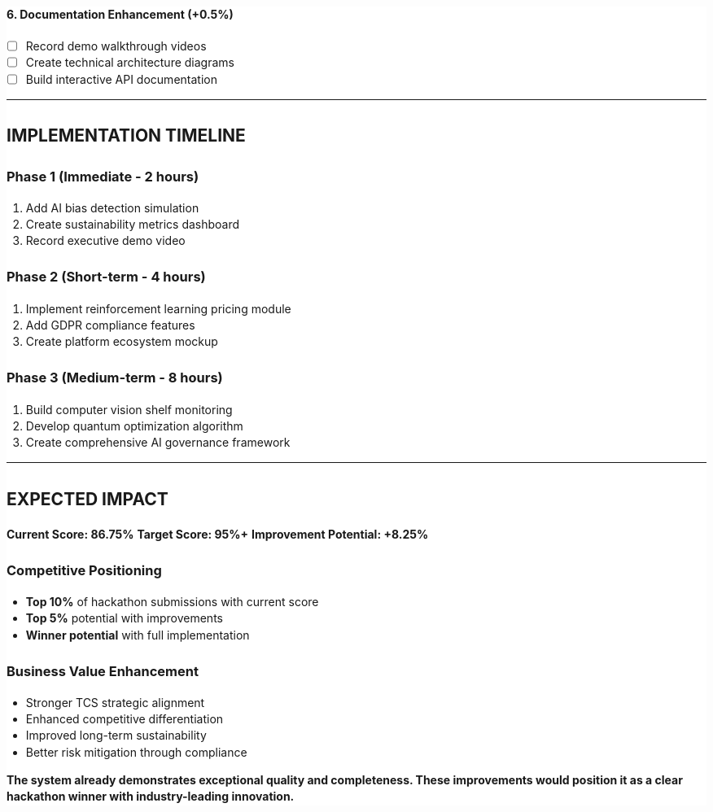 #### **6. Documentation Enhancement (+0.5%)**
- [ ] Record demo walkthrough videos
- [ ] Create technical architecture diagrams
- [ ] Build interactive API documentation

---

## IMPLEMENTATION TIMELINE

### **Phase 1 (Immediate - 2 hours)**
1. Add AI bias detection simulation
2. Create sustainability metrics dashboard
3. Record executive demo video

### **Phase 2 (Short-term - 4 hours)**
1. Implement reinforcement learning pricing module
2. Add GDPR compliance features
3. Create platform ecosystem mockup

### **Phase 3 (Medium-term - 8 hours)**
1. Build computer vision shelf monitoring
2. Develop quantum optimization algorithm
3. Create comprehensive AI governance framework

---

## EXPECTED IMPACT

**Current Score: 86.75%**
**Target Score: 95%+**
**Improvement Potential: +8.25%**

### **Competitive Positioning**
- **Top 10%** of hackathon submissions with current score
- **Top 5%** potential with improvements
- **Winner potential** with full implementation

### **Business Value Enhancement**
- Stronger TCS strategic alignment
- Enhanced competitive differentiation
- Improved long-term sustainability
- Better risk mitigation through compliance

**The system already demonstrates exceptional quality and completeness. These improvements would position it as a clear hackathon winner with industry-leading innovation.**
